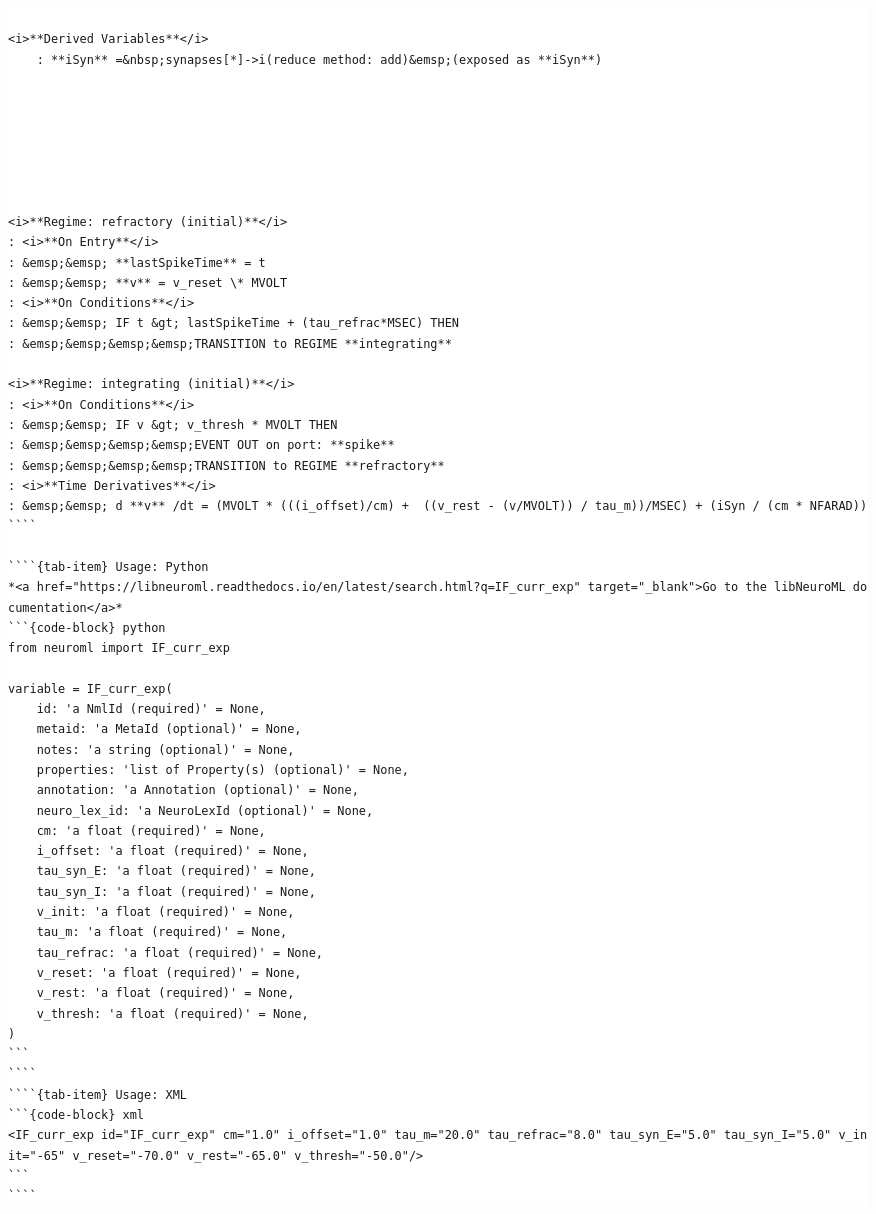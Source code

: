 `````{tab-set}

<i>**Derived Variables**</i>
    : **iSyn** =&nbsp;synapses[*]->i(reduce method: add)&emsp;(exposed as **iSyn**)
    






<i>**Regime: refractory (initial)**</i>
: <i>**On Entry**</i>
: &emsp;&emsp; **lastSpikeTime** = t
: &emsp;&emsp; **v** = v_reset \* MVOLT
: <i>**On Conditions**</i>
: &emsp;&emsp; IF t &gt; lastSpikeTime + (tau_refrac*MSEC) THEN
: &emsp;&emsp;&emsp;&emsp;TRANSITION to REGIME **integrating**

<i>**Regime: integrating (initial)**</i>
: <i>**On Conditions**</i>
: &emsp;&emsp; IF v &gt; v_thresh * MVOLT THEN
: &emsp;&emsp;&emsp;&emsp;EVENT OUT on port: **spike**
: &emsp;&emsp;&emsp;&emsp;TRANSITION to REGIME **refractory**
: <i>**Time Derivatives**</i>
: &emsp;&emsp; d **v** /dt = (MVOLT * (((i_offset)/cm) +  ((v_rest - (v/MVOLT)) / tau_m))/MSEC) + (iSyn / (cm * NFARAD))
````

````{tab-item} Usage: Python
*<a href="https://libneuroml.readthedocs.io/en/latest/search.html?q=IF_curr_exp" target="_blank">Go to the libNeuroML documentation</a>*
```{code-block} python
from neuroml import IF_curr_exp

variable = IF_curr_exp(
    id: 'a NmlId (required)' = None,
    metaid: 'a MetaId (optional)' = None,
    notes: 'a string (optional)' = None,
    properties: 'list of Property(s) (optional)' = None,
    annotation: 'a Annotation (optional)' = None,
    neuro_lex_id: 'a NeuroLexId (optional)' = None,
    cm: 'a float (required)' = None,
    i_offset: 'a float (required)' = None,
    tau_syn_E: 'a float (required)' = None,
    tau_syn_I: 'a float (required)' = None,
    v_init: 'a float (required)' = None,
    tau_m: 'a float (required)' = None,
    tau_refrac: 'a float (required)' = None,
    v_reset: 'a float (required)' = None,
    v_rest: 'a float (required)' = None,
    v_thresh: 'a float (required)' = None,
)
```
````
````{tab-item} Usage: XML
```{code-block} xml
<IF_curr_exp id="IF_curr_exp" cm="1.0" i_offset="1.0" tau_m="20.0" tau_refrac="8.0" tau_syn_E="5.0" tau_syn_I="5.0" v_init="-65" v_reset="-70.0" v_rest="-65.0" v_thresh="-50.0"/>
```
````
`````
